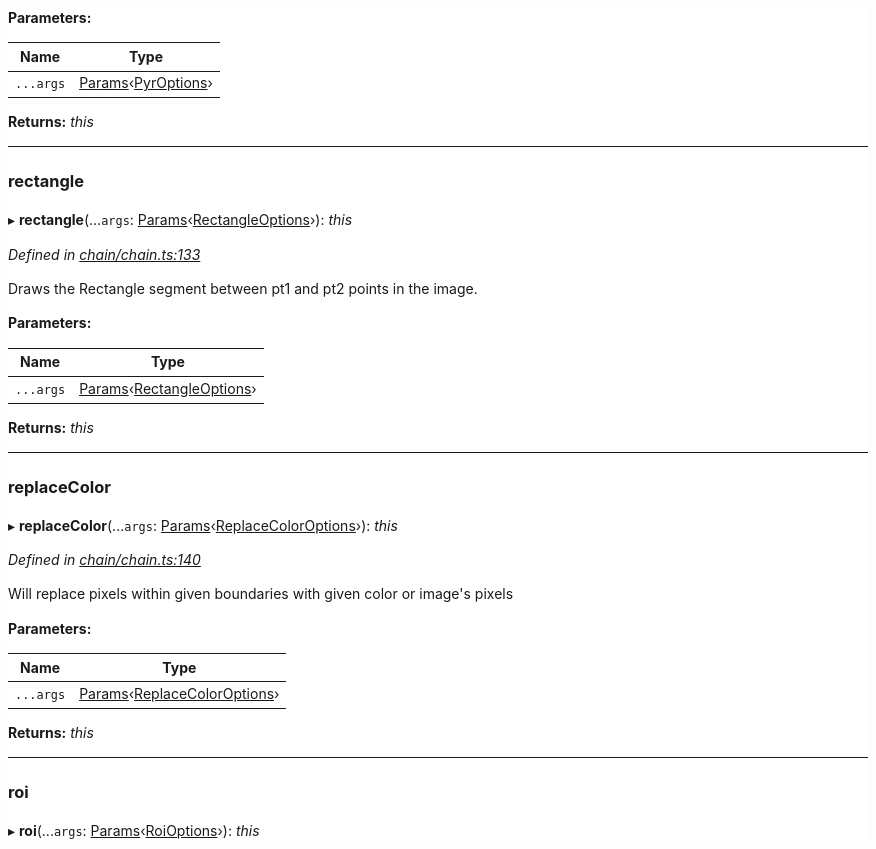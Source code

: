 **Parameters:**

Name | Type |
------ | ------ |
`...args` | [Params](../modules/_chain_chainbase_.md#params)‹[PyrOptions](../interfaces/_op_pyr_.pyroptions.md)› |

**Returns:** *this*

___

###  rectangle

▸ **rectangle**(...`args`: [Params](../modules/_chain_chainbase_.md#params)‹[RectangleOptions](../interfaces/_op_rectangle_.rectangleoptions.md)›): *this*

*Defined in [chain/chain.ts:133](https://github.com/cancerberoSgx/mirada/blob/3544b58/ojos/src/chain/chain.ts#L133)*

Draws the Rectangle segment between pt1 and pt2 points in the image.

**Parameters:**

Name | Type |
------ | ------ |
`...args` | [Params](../modules/_chain_chainbase_.md#params)‹[RectangleOptions](../interfaces/_op_rectangle_.rectangleoptions.md)› |

**Returns:** *this*

___

###  replaceColor

▸ **replaceColor**(...`args`: [Params](../modules/_chain_chainbase_.md#params)‹[ReplaceColorOptions](../interfaces/_op_replacecolor_.replacecoloroptions.md)›): *this*

*Defined in [chain/chain.ts:140](https://github.com/cancerberoSgx/mirada/blob/3544b58/ojos/src/chain/chain.ts#L140)*

Will replace pixels within given boundaries with given color or image's pixels

**Parameters:**

Name | Type |
------ | ------ |
`...args` | [Params](../modules/_chain_chainbase_.md#params)‹[ReplaceColorOptions](../interfaces/_op_replacecolor_.replacecoloroptions.md)› |

**Returns:** *this*

___

###  roi

▸ **roi**(...`args`: [Params](../modules/_chain_chainbase_.md#params)‹[RoiOptions](../interfaces/_op_roi_.roioptions.md)›): *this*
